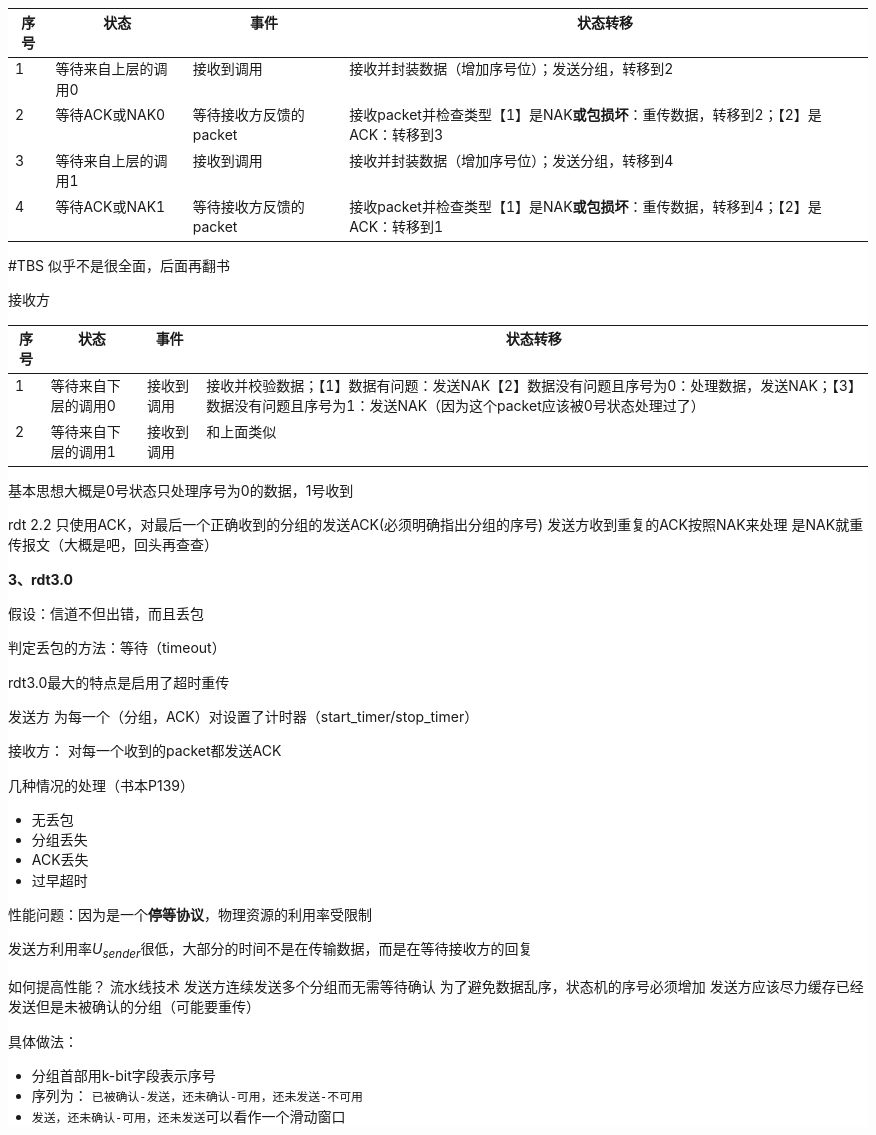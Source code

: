 |序号|状态|事件|状态转移|
|---|----|---|---|
|1|等待来自上层的调用0|接收到调用|接收并封装数据（增加序号位）；发送分组，转移到2|
|2|等待ACK或NAK0|等待接收方反馈的packet|接收packet并检查类型【1】是NAK**或包损坏**：重传数据，转移到2；【2】是ACK：转移到3|
|3|等待来自上层的调用1|接收到调用|接收并封装数据（增加序号位）；发送分组，转移到4|
|4|等待ACK或NAK1|等待接收方反馈的packet|接收packet并检查类型【1】是NAK**或包损坏**：重传数据，转移到4；【2】是ACK：转移到1|

#TBS 似乎不是很全面，后面再翻书

接收方

|序号|状态|事件|状态转移|
|---|----|---|---|
|1|等待来自下层的调用0|接收到调用|接收并校验数据；【1】数据有问题：发送NAK【2】数据没有问题且序号为0：处理数据，发送NAK；【3】数据没有问题且序号为1：发送NAK（因为这个packet应该被0号状态处理过了）|
|2|等待来自下层的调用1|接收到调用|和上面类似|
基本思想大概是0号状态只处理序号为0的数据，1号收到


rdt 2.2
只使用ACK，对最后一个正确收到的分组的发送ACK(必须明确指出分组的序号)
发送方收到重复的ACK按照NAK来处理
是NAK就重传报文（大概是吧，回头再查查）


**3、rdt3.0**

假设：信道不但出错，而且丢包

判定丢包的方法：等待（timeout）

rdt3.0最大的特点是启用了超时重传

发送方
为每一个（分组，ACK）对设置了计时器（start_timer/stop_timer）

接收方：
对每一个收到的packet都发送ACK

几种情况的处理（书本P139）
- 无丢包
- 分组丢失
- ACK丢失
- 过早超时

性能问题：因为是一个**停等协议**，物理资源的利用率受限制

发送方利用率$U_{sender}$很低，大部分的时间不是在传输数据，而是在等待接收方的回复

如何提高性能？
流水线技术
发送方连续发送多个分组而无需等待确认
为了避免数据乱序，状态机的序号必须增加
发送方应该尽力缓存已经发送但是未被确认的分组（可能要重传）

具体做法：
- 分组首部用k-bit字段表示序号
- 序列为： `已被确认-发送，还未确认-可用，还未发送-不可用`
- `发送，还未确认-可用，还未发送`可以看作一个滑动窗口
